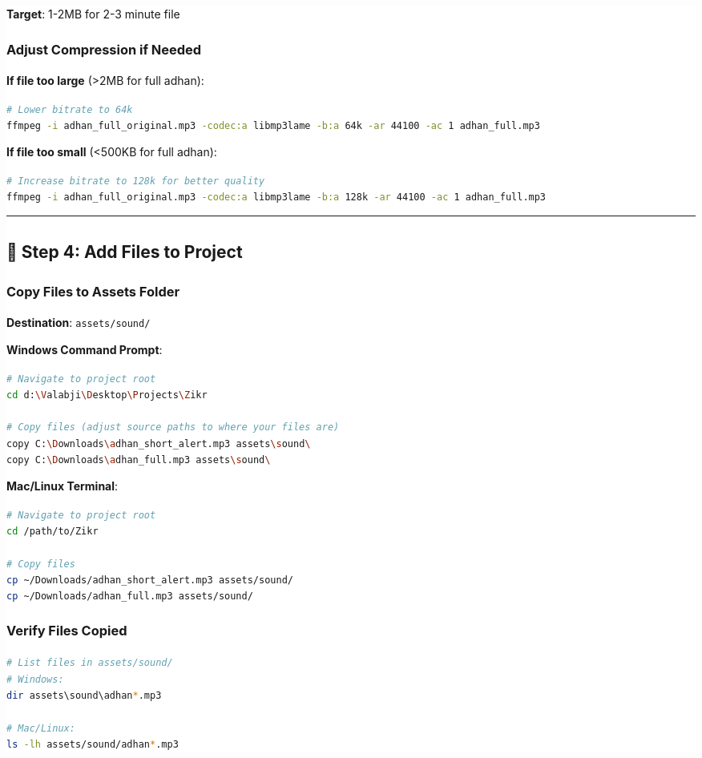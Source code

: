 **Target**: 1-2MB for 2-3 minute file

### Adjust Compression if Needed

**If file too large** (>2MB for full adhan):
```bash
# Lower bitrate to 64k
ffmpeg -i adhan_full_original.mp3 -codec:a libmp3lame -b:a 64k -ar 44100 -ac 1 adhan_full.mp3
```

**If file too small** (<500KB for full adhan):
```bash
# Increase bitrate to 128k for better quality
ffmpeg -i adhan_full_original.mp3 -codec:a libmp3lame -b:a 128k -ar 44100 -ac 1 adhan_full.mp3
```

---

## 📂 Step 4: Add Files to Project

### Copy Files to Assets Folder

**Destination**: `assets/sound/`

**Windows Command Prompt**:
```bash
# Navigate to project root
cd d:\Valabji\Desktop\Projects\Zikr

# Copy files (adjust source paths to where your files are)
copy C:\Downloads\adhan_short_alert.mp3 assets\sound\
copy C:\Downloads\adhan_full.mp3 assets\sound\
```

**Mac/Linux Terminal**:
```bash
# Navigate to project root
cd /path/to/Zikr

# Copy files
cp ~/Downloads/adhan_short_alert.mp3 assets/sound/
cp ~/Downloads/adhan_full.mp3 assets/sound/
```

### Verify Files Copied

```bash
# List files in assets/sound/
# Windows:
dir assets\sound\adhan*.mp3

# Mac/Linux:
ls -lh assets/sound/adhan*.mp3
```

